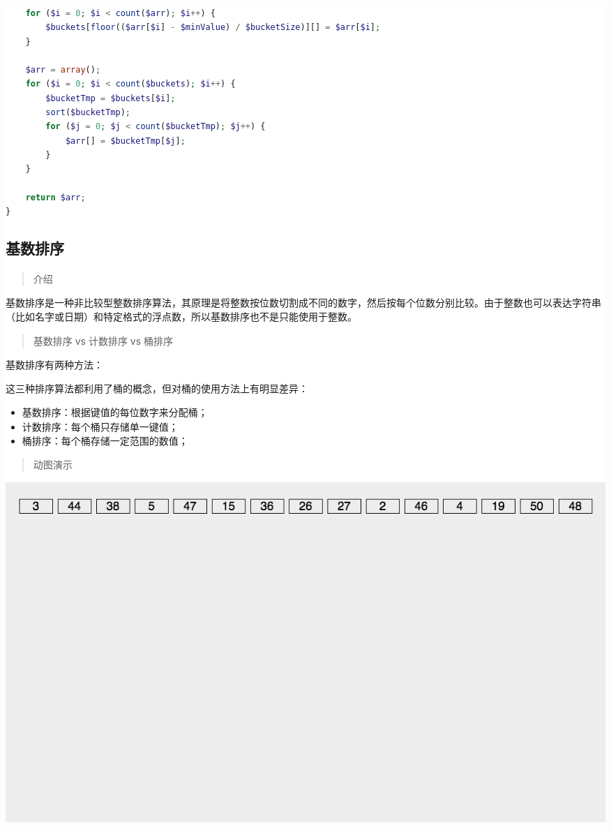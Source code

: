 ```php
    for ($i = 0; $i < count($arr); $i++) {
        $buckets[floor(($arr[$i] - $minValue) / $bucketSize)][] = $arr[$i];
    }

    $arr = array();
    for ($i = 0; $i < count($buckets); $i++) {
        $bucketTmp = $buckets[$i];
        sort($bucketTmp);
        for ($j = 0; $j < count($bucketTmp); $j++) {
            $arr[] = $bucketTmp[$j];
        }
    }

    return $arr;
}
```



## 基数排序

> 介绍

基数排序是一种非比较型整数排序算法，其原理是将整数按位数切割成不同的数字，然后按每个位数分别比较。由于整数也可以表达字符串（比如名字或日期）和特定格式的浮点数，所以基数排序也不是只能使用于整数。

> 基数排序 vs 计数排序 vs 桶排序

基数排序有两种方法：

这三种排序算法都利用了桶的概念，但对桶的使用方法上有明显差异：

- 基数排序：根据键值的每位数字来分配桶；
- 计数排序：每个桶只存储单一键值；
- 桶排序：每个桶存储一定范围的数值；

> 动图演示

![img](%E6%95%B0%E6%8D%AE%E7%BB%93%E6%9E%84%E5%92%8C%E7%AE%97%E6%B3%95/radixSort.gif)

